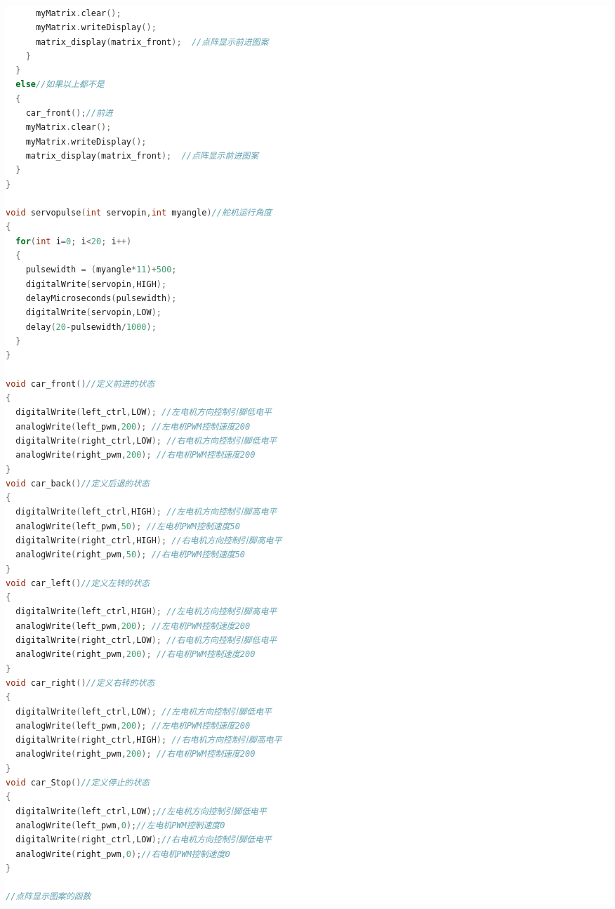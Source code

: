```c++
      myMatrix.clear();
      myMatrix.writeDisplay();
      matrix_display(matrix_front);  //点阵显示前进图案
    }
  }
  else//如果以上都不是
  {
    car_front();//前进
    myMatrix.clear();
    myMatrix.writeDisplay();
    matrix_display(matrix_front);  //点阵显示前进图案
  }
}

void servopulse(int servopin,int myangle)//舵机运行角度
{
  for(int i=0; i<20; i++)
  {
    pulsewidth = (myangle*11)+500;
    digitalWrite(servopin,HIGH);
    delayMicroseconds(pulsewidth);
    digitalWrite(servopin,LOW);
    delay(20-pulsewidth/1000);
  } 
}

void car_front()//定义前进的状态
{
  digitalWrite(left_ctrl,LOW); //左电机方向控制引脚低电平
  analogWrite(left_pwm,200); //左电机PWM控制速度200
  digitalWrite(right_ctrl,LOW); //右电机方向控制引脚低电平
  analogWrite(right_pwm,200); //右电机PWM控制速度200
}
void car_back()//定义后退的状态
{
  digitalWrite(left_ctrl,HIGH); //左电机方向控制引脚高电平
  analogWrite(left_pwm,50); //左电机PWM控制速度50
  digitalWrite(right_ctrl,HIGH); //右电机方向控制引脚高电平
  analogWrite(right_pwm,50); //右电机PWM控制速度50
}
void car_left()//定义左转的状态
{
  digitalWrite(left_ctrl,HIGH); //左电机方向控制引脚高电平
  analogWrite(left_pwm,200); //左电机PWM控制速度200
  digitalWrite(right_ctrl,LOW); //右电机方向控制引脚低电平
  analogWrite(right_pwm,200); //右电机PWM控制速度200
}
void car_right()//定义右转的状态
{
  digitalWrite(left_ctrl,LOW); //左电机方向控制引脚低电平
  analogWrite(left_pwm,200); //左电机PWM控制速度200
  digitalWrite(right_ctrl,HIGH); //右电机方向控制引脚高电平
  analogWrite(right_pwm,200); //右电机PWM控制速度200
}
void car_Stop()//定义停止的状态
{
  digitalWrite(left_ctrl,LOW);//左电机方向控制引脚低电平
  analogWrite(left_pwm,0);//左电机PWM控制速度0
  digitalWrite(right_ctrl,LOW);//右电机方向控制引脚低电平
  analogWrite(right_pwm,0);//右电机PWM控制速度0
}

//点阵显示图案的函数
```